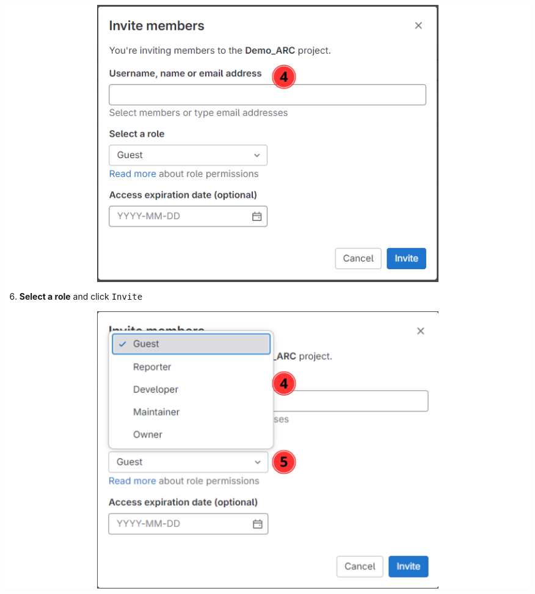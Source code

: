 <img src="./../img/datahub_members_seq5.png" style="width:65%;display: block;margin-left: auto;margin-right: auto;">

6. **Select a role** and click <kbd>Invite</kbd>

<img src="./../img/datahub_members_seq6.png" style="width:65%;display: block;margin-left: auto;margin-right: auto;">
